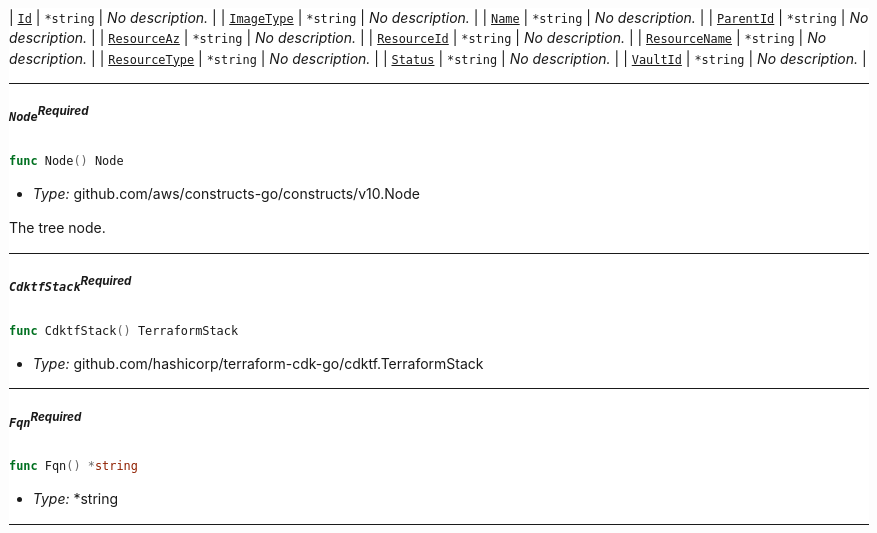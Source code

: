 | <code><a href="#@cdktf/provider-opentelekomcloud.dataOpentelekomcloudCbrBackupIdsV3.DataOpentelekomcloudCbrBackupIdsV3.property.id">Id</a></code> | <code>*string</code> | *No description.* |
| <code><a href="#@cdktf/provider-opentelekomcloud.dataOpentelekomcloudCbrBackupIdsV3.DataOpentelekomcloudCbrBackupIdsV3.property.imageType">ImageType</a></code> | <code>*string</code> | *No description.* |
| <code><a href="#@cdktf/provider-opentelekomcloud.dataOpentelekomcloudCbrBackupIdsV3.DataOpentelekomcloudCbrBackupIdsV3.property.name">Name</a></code> | <code>*string</code> | *No description.* |
| <code><a href="#@cdktf/provider-opentelekomcloud.dataOpentelekomcloudCbrBackupIdsV3.DataOpentelekomcloudCbrBackupIdsV3.property.parentId">ParentId</a></code> | <code>*string</code> | *No description.* |
| <code><a href="#@cdktf/provider-opentelekomcloud.dataOpentelekomcloudCbrBackupIdsV3.DataOpentelekomcloudCbrBackupIdsV3.property.resourceAz">ResourceAz</a></code> | <code>*string</code> | *No description.* |
| <code><a href="#@cdktf/provider-opentelekomcloud.dataOpentelekomcloudCbrBackupIdsV3.DataOpentelekomcloudCbrBackupIdsV3.property.resourceId">ResourceId</a></code> | <code>*string</code> | *No description.* |
| <code><a href="#@cdktf/provider-opentelekomcloud.dataOpentelekomcloudCbrBackupIdsV3.DataOpentelekomcloudCbrBackupIdsV3.property.resourceName">ResourceName</a></code> | <code>*string</code> | *No description.* |
| <code><a href="#@cdktf/provider-opentelekomcloud.dataOpentelekomcloudCbrBackupIdsV3.DataOpentelekomcloudCbrBackupIdsV3.property.resourceType">ResourceType</a></code> | <code>*string</code> | *No description.* |
| <code><a href="#@cdktf/provider-opentelekomcloud.dataOpentelekomcloudCbrBackupIdsV3.DataOpentelekomcloudCbrBackupIdsV3.property.status">Status</a></code> | <code>*string</code> | *No description.* |
| <code><a href="#@cdktf/provider-opentelekomcloud.dataOpentelekomcloudCbrBackupIdsV3.DataOpentelekomcloudCbrBackupIdsV3.property.vaultId">VaultId</a></code> | <code>*string</code> | *No description.* |

---

##### `Node`<sup>Required</sup> <a name="Node" id="@cdktf/provider-opentelekomcloud.dataOpentelekomcloudCbrBackupIdsV3.DataOpentelekomcloudCbrBackupIdsV3.property.node"></a>

```go
func Node() Node
```

- *Type:* github.com/aws/constructs-go/constructs/v10.Node

The tree node.

---

##### `CdktfStack`<sup>Required</sup> <a name="CdktfStack" id="@cdktf/provider-opentelekomcloud.dataOpentelekomcloudCbrBackupIdsV3.DataOpentelekomcloudCbrBackupIdsV3.property.cdktfStack"></a>

```go
func CdktfStack() TerraformStack
```

- *Type:* github.com/hashicorp/terraform-cdk-go/cdktf.TerraformStack

---

##### `Fqn`<sup>Required</sup> <a name="Fqn" id="@cdktf/provider-opentelekomcloud.dataOpentelekomcloudCbrBackupIdsV3.DataOpentelekomcloudCbrBackupIdsV3.property.fqn"></a>

```go
func Fqn() *string
```

- *Type:* *string

---
